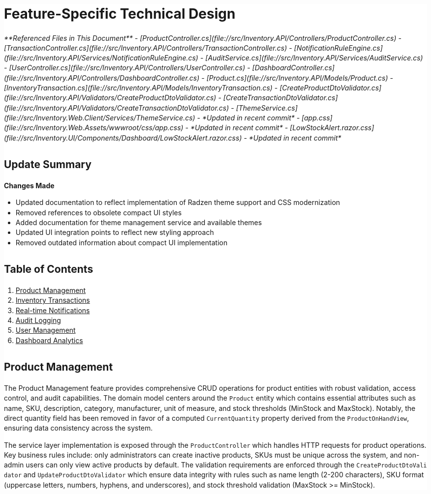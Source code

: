 # Feature-Specific Technical Design

<cite>
**Referenced Files in This Document**   
- [ProductController.cs](file://src/Inventory.API/Controllers/ProductController.cs)
- [TransactionController.cs](file://src/Inventory.API/Controllers/TransactionController.cs)
- [NotificationRuleEngine.cs](file://src/Inventory.API/Services/NotificationRuleEngine.cs)
- [AuditService.cs](file://src/Inventory.API/Services/AuditService.cs)
- [UserController.cs](file://src/Inventory.API/Controllers/UserController.cs)
- [DashboardController.cs](file://src/Inventory.API/Controllers/DashboardController.cs)
- [Product.cs](file://src/Inventory.API/Models/Product.cs)
- [InventoryTransaction.cs](file://src/Inventory.API/Models/InventoryTransaction.cs)
- [CreateProductDtoValidator.cs](file://src/Inventory.API/Validators/CreateProductDtoValidator.cs)
- [CreateTransactionDtoValidator.cs](file://src/Inventory.API/Validators/CreateTransactionDtoValidator.cs)
- [ThemeService.cs](file://src/Inventory.Web.Client/Services/ThemeService.cs) - *Updated in recent commit*
- [app.css](file://src/Inventory.Web.Assets/wwwroot/css/app.css) - *Updated in recent commit*
- [LowStockAlert.razor.css](file://src/Inventory.UI/Components/Dashboard/LowStockAlert.razor.css) - *Updated in recent commit*
</cite>

## Update Summary
**Changes Made**   
- Updated documentation to reflect implementation of Radzen theme support and CSS modernization
- Removed references to obsolete compact UI styles
- Added documentation for theme management service and available themes
- Updated UI integration points to reflect new styling approach
- Removed outdated information about compact UI implementation

## Table of Contents
1. [Product Management](#product-management)
2. [Inventory Transactions](#inventory-transactions)
3. [Real-time Notifications](#real-time-notifications)
4. [Audit Logging](#audit-logging)
5. [User Management](#user-management)
6. [Dashboard Analytics](#dashboard-analytics)

## Product Management

The Product Management feature provides comprehensive CRUD operations for product entities with robust validation, access control, and audit capabilities. The domain model centers around the `Product` entity which contains essential attributes such as name, SKU, description, category, manufacturer, unit of measure, and stock thresholds (MinStock and MaxStock). Notably, the direct quantity field has been removed in favor of a computed `CurrentQuantity` property derived from the `ProductOnHandView`, ensuring data consistency across the system.

The service layer implementation is exposed through the `ProductController` which handles HTTP requests for product operations. Key business rules include: only administrators can create inactive products, SKUs must be unique across the system, and non-admin users can only view active products by default. The validation requirements are enforced through the `CreateProductDtoValidator` and `UpdateProductDtoValidator` which ensure data integrity with rules such as name length (2-200 characters), SKU format (uppercase letters, numbers, hyphens, and underscores), and stock threshold validation (MaxStock >= MinStock).
